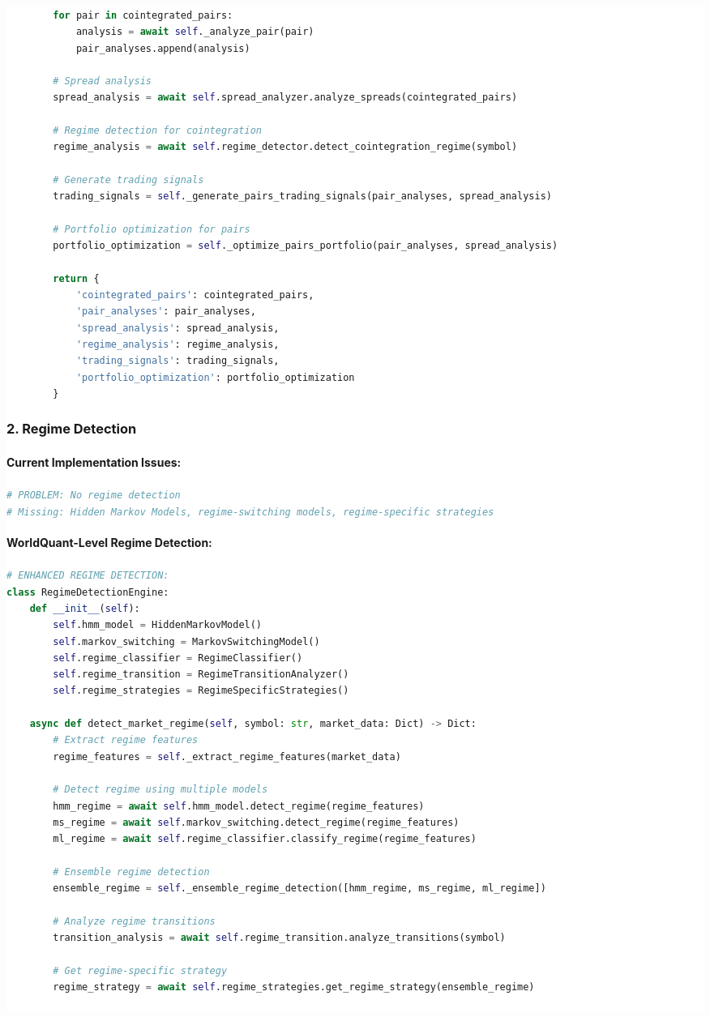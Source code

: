 ```python
        for pair in cointegrated_pairs:
            analysis = await self._analyze_pair(pair)
            pair_analyses.append(analysis)
        
        # Spread analysis
        spread_analysis = await self.spread_analyzer.analyze_spreads(cointegrated_pairs)
        
        # Regime detection for cointegration
        regime_analysis = await self.regime_detector.detect_cointegration_regime(symbol)
        
        # Generate trading signals
        trading_signals = self._generate_pairs_trading_signals(pair_analyses, spread_analysis)
        
        # Portfolio optimization for pairs
        portfolio_optimization = self._optimize_pairs_portfolio(pair_analyses, spread_analysis)
        
        return {
            'cointegrated_pairs': cointegrated_pairs,
            'pair_analyses': pair_analyses,
            'spread_analysis': spread_analysis,
            'regime_analysis': regime_analysis,
            'trading_signals': trading_signals,
            'portfolio_optimization': portfolio_optimization
        }
```

### **2. Regime Detection**

#### **Current Implementation Issues:**
```python
# PROBLEM: No regime detection
# Missing: Hidden Markov Models, regime-switching models, regime-specific strategies
```

#### **WorldQuant-Level Regime Detection:**
```python
# ENHANCED REGIME DETECTION:
class RegimeDetectionEngine:
    def __init__(self):
        self.hmm_model = HiddenMarkovModel()
        self.markov_switching = MarkovSwitchingModel()
        self.regime_classifier = RegimeClassifier()
        self.regime_transition = RegimeTransitionAnalyzer()
        self.regime_strategies = RegimeSpecificStrategies()
    
    async def detect_market_regime(self, symbol: str, market_data: Dict) -> Dict:
        # Extract regime features
        regime_features = self._extract_regime_features(market_data)
        
        # Detect regime using multiple models
        hmm_regime = await self.hmm_model.detect_regime(regime_features)
        ms_regime = await self.markov_switching.detect_regime(regime_features)
        ml_regime = await self.regime_classifier.classify_regime(regime_features)
        
        # Ensemble regime detection
        ensemble_regime = self._ensemble_regime_detection([hmm_regime, ms_regime, ml_regime])
        
        # Analyze regime transitions
        transition_analysis = await self.regime_transition.analyze_transitions(symbol)
        
        # Get regime-specific strategy
        regime_strategy = await self.regime_strategies.get_regime_strategy(ensemble_regime)
        
```